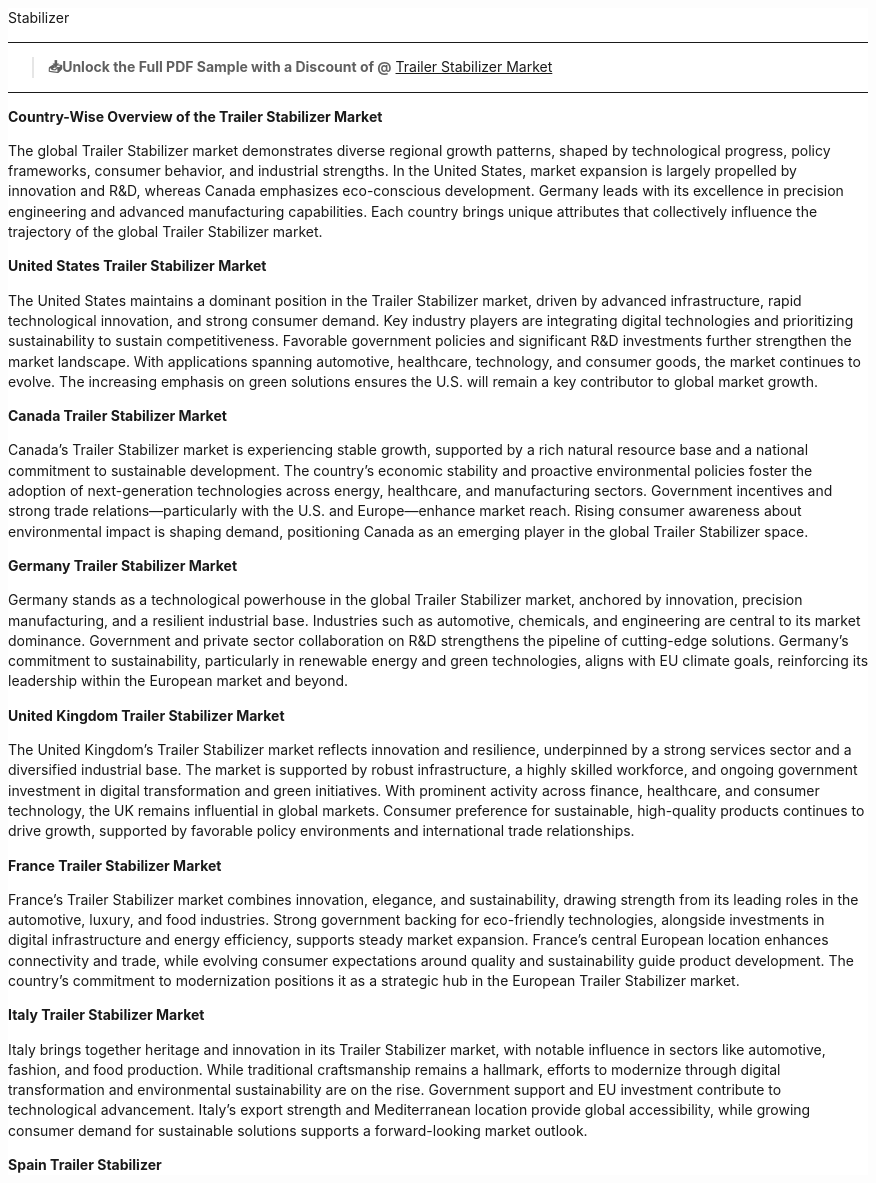 Stabilizer</li></ul></p><hr /><blockquote><p><strong>📥Unlock the Full PDF Sample with a Discount of @</strong> <a href="https://www.marketresearchintellect.com/ask-for-discount/?rid=445531&amp;utm_source=Github-April&amp;utm_medium=026">Trailer Stabilizer Market</a></p></blockquote><hr /><p class="" data-start="217" data-end="261"><strong data-start="217" data-end="261">Country-Wise Overview of the Trailer Stabilizer Market</strong></p><p class="" data-start="263" data-end="774">The global Trailer Stabilizer market demonstrates diverse regional growth patterns, shaped by technological progress, policy frameworks, consumer behavior, and industrial strengths. In the United States, market expansion is largely propelled by innovation and R&amp;D, whereas Canada emphasizes eco-conscious development. Germany leads with its excellence in precision engineering and advanced manufacturing capabilities. Each country brings unique attributes that collectively influence the trajectory of the global Trailer Stabilizer market.</p><p class="" data-start="776" data-end="1421"><strong data-start="776" data-end="805">United States Trailer Stabilizer Market</strong></p><p class="" data-start="776" data-end="1421">The United States maintains a dominant position in the Trailer Stabilizer market, driven by advanced infrastructure, rapid technological innovation, and strong consumer demand. Key industry players are integrating digital technologies and prioritizing sustainability to sustain competitiveness. Favorable government policies and significant R&amp;D investments further strengthen the market landscape. With applications spanning automotive, healthcare, technology, and consumer goods, the market continues to evolve. The increasing emphasis on green solutions ensures the U.S. will remain a key contributor to global market growth.</p><p class="" data-start="1423" data-end="2019"><strong data-start="1423" data-end="1445">Canada Trailer Stabilizer Market</strong></p><p class="" data-start="1423" data-end="2019">Canada&rsquo;s Trailer Stabilizer market is experiencing stable growth, supported by a rich natural resource base and a national commitment to sustainable development. The country&rsquo;s economic stability and proactive environmental policies foster the adoption of next-generation technologies across energy, healthcare, and manufacturing sectors. Government incentives and strong trade relations&mdash;particularly with the U.S. and Europe&mdash;enhance market reach. Rising consumer awareness about environmental impact is shaping demand, positioning Canada as an emerging player in the global Trailer Stabilizer space.</p><p class="" data-start="2021" data-end="2591"><strong data-start="2021" data-end="2044">Germany Trailer Stabilizer Market</strong></p><p class="" data-start="2021" data-end="2591">Germany stands as a technological powerhouse in the global Trailer Stabilizer market, anchored by innovation, precision manufacturing, and a resilient industrial base. Industries such as automotive, chemicals, and engineering are central to its market dominance. Government and private sector collaboration on R&amp;D strengthens the pipeline of cutting-edge solutions. Germany&rsquo;s commitment to sustainability, particularly in renewable energy and green technologies, aligns with EU climate goals, reinforcing its leadership within the European market and beyond.</p><p class="" data-start="2593" data-end="3221"><strong data-start="2593" data-end="2623">United Kingdom Trailer Stabilizer Market</strong></p><p class="" data-start="2593" data-end="3221">The United Kingdom&rsquo;s Trailer Stabilizer market reflects innovation and resilience, underpinned by a strong services sector and a diversified industrial base. The market is supported by robust infrastructure, a highly skilled workforce, and ongoing government investment in digital transformation and green initiatives. With prominent activity across finance, healthcare, and consumer technology, the UK remains influential in global markets. Consumer preference for sustainable, high-quality products continues to drive growth, supported by favorable policy environments and international trade relationships.</p><p class="" data-start="3223" data-end="3838"><strong data-start="3223" data-end="3245">France Trailer Stabilizer Market</strong></p><p class="" data-start="3223" data-end="3838">France&rsquo;s Trailer Stabilizer market combines innovation, elegance, and sustainability, drawing strength from its leading roles in the automotive, luxury, and food industries. Strong government backing for eco-friendly technologies, alongside investments in digital infrastructure and energy efficiency, supports steady market expansion. France&rsquo;s central European location enhances connectivity and trade, while evolving consumer expectations around quality and sustainability guide product development. The country&rsquo;s commitment to modernization positions it as a strategic hub in the European Trailer Stabilizer market.</p><p class="" data-start="3840" data-end="4422"><strong data-start="3840" data-end="3861">Italy Trailer Stabilizer Market</strong></p><p class="" data-start="3840" data-end="4422">Italy brings together heritage and innovation in its Trailer Stabilizer market, with notable influence in sectors like automotive, fashion, and food production. While traditional craftsmanship remains a hallmark, efforts to modernize through digital transformation and environmental sustainability are on the rise. Government support and EU investment contribute to technological advancement. Italy&rsquo;s export strength and Mediterranean location provide global accessibility, while growing consumer demand for sustainable solutions supports a forward-looking market outlook.</p><p class="" data-start="4424" data-end="4975"><strong data-start="4424" data-end="4445">Spain Trailer Stabilizer